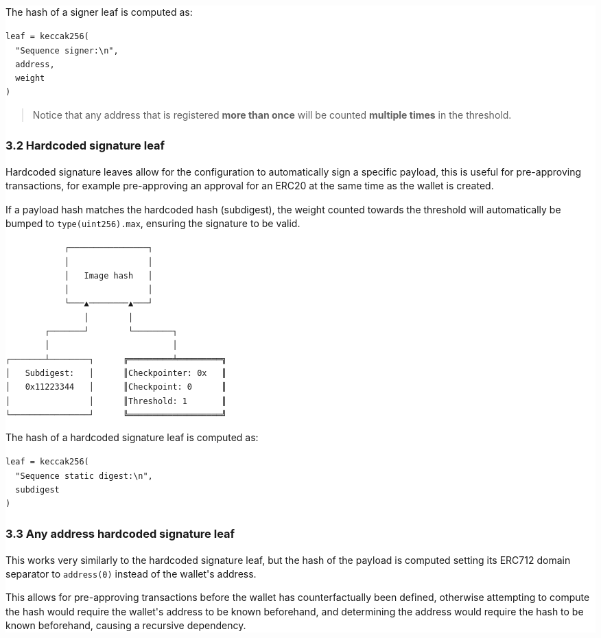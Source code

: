 ```
```

The hash of a signer leaf is computed as:

```
leaf = keccak256(
  "Sequence signer:\n",
  address,
  weight
)
```

> Notice that any address that is registered **more than once** will be counted **multiple times** in the threshold.

### 3.2 Hardcoded signature leaf

Hardcoded signature leaves allow for the configuration to automatically sign a specific payload, this is useful for pre-approving transactions, for example pre-approving an approval for an ERC20 at the same time as the wallet is created.

If a payload hash matches the hardcoded hash (subdigest), the weight counted towards the threshold will automatically be bumped to `type(uint256).max`, ensuring the signature to be valid.

```
            ┌────────────────┐
            │                │
            │   Image hash   │
            │                │
            └───▲────────▲───┘
                │        │
        ┌───────┘        └────────┐
        │                         │
┌───────┴────────┐      ╔═════════╧═════════╗
│   Subdigest:   │      ║Checkpointer: 0x   ║
│   0x11223344   │      ║Checkpoint: 0      ║
│                │      ║Threshold: 1       ║
└────────────────┘      ╚═══════════════════╝
```

The hash of a hardcoded signature leaf is computed as:

```
leaf = keccak256(
  "Sequence static digest:\n",
  subdigest
)
```

### 3.3 Any address hardcoded signature leaf

This works very similarly to the hardcoded signature leaf, but the hash of the payload is computed setting its ERC712 domain separator to `address(0)` instead of the wallet's address.

This allows for pre-approving transactions before the wallet has counterfactually been defined, otherwise attempting to compute the hash would require the wallet's address to be known beforehand, and determining the address would require the hash to be known beforehand, causing a recursive dependency.
